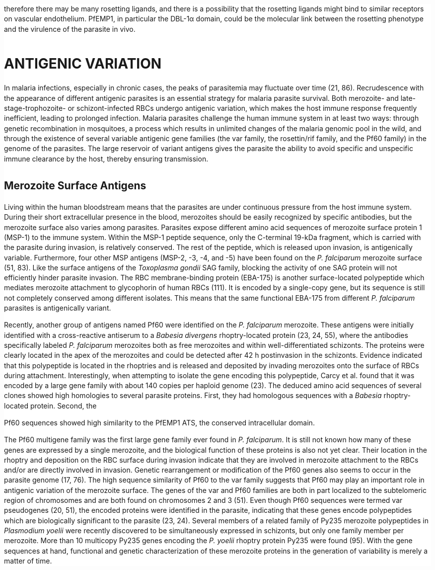 therefore there may be many rosetting ligands, and there is a possibility that the rosetting ligands might bind to similar receptors on vascular endothelium. PfEMP1, in particular the DBL-1α domain, could be the molecular link between the rosetting phenotype and the virulence of the parasite in vivo.

# ANTIGENIC VARIATION

In malaria infections, especially in chronic cases, the peaks of parasitemia may fluctuate over time (21, 86). Recrudescence with the appearance of different antigenic parasites is an essential strategy for malaria parasite survival. Both merozoite- and late-stage-trophozoite- or schizont-infected RBCs undergo antigenic variation, which makes the host immune response frequently inefficient, leading to prolonged infection. Malaria parasites challenge the human immune system in at least two ways: through genetic recombination in mosquitoes, a process which results in unlimited changes of the malaria genomic pool in the wild, and through the existence of several variable antigenic gene families (the var family, the rosettin/rif family, and the Pf60 family) in the genome of the parasites. The large reservoir of variant antigens gives the parasite the ability to avoid specific and unspecific immune clearance by the host, thereby ensuring transmission.

## Merozoite Surface Antigens

Living within the human bloodstream means that the parasites are under continuous pressure from the host immune system. During their short extracellular presence in the blood, merozoites should be easily recognized by specific antibodies, but the merozoite surface also varies among parasites. Parasites expose different amino acid sequences of merozoite surface protein 1 (MSP-1) to the immune system. Within the MSP-1 peptide sequence, only the C-terminal 19-kDa fragment, which is carried with the parasite during invasion, is relatively conserved. The rest of the peptide, which is released upon invasion, is antigenically variable. Furthermore, four other MSP antigens (MSP-2, -3, -4, and -5) have been found on the *P. falciparum* merozoite surface (51, 83). Like the surface antigens of the *Toxoplasma gondii* SAG family, blocking the activity of one SAG protein will not efficiently hinder parasite invasion. The RBC membrane-binding protein (EBA-175) is another surface-located polypeptide which mediates merozoite attachment to glycophorin of human RBCs (111). It is encoded by a single-copy gene, but its sequence is still not completely conserved among different isolates. This means that the same functional EBA-175 from different *P. falciparum* parasites is antigenically variant.

Recently, another group of antigens named Pf60 were identified on the *P. falciparum* merozoite. These antigens were initially identified with a cross-reactive antiserum to a *Babesia divergens* rhoptry-located protein (23, 24, 55), where the antibodies specifically labeled *P. falciparum* merozoites both as free merozoites and within well-differentiated schizonts. The proteins were clearly located in the apex of the merozoites and could be detected after 42 h postinvasion in the schizonts. Evidence indicated that this polypeptide is located in the rhoptries and is released and deposited by invading merozoites onto the surface of RBCs during attachment. Interestingly, when attempting to isolate the gene encoding this polypeptide, Carcy et al. found that it was encoded by a large gene family with about 140 copies per haploid genome (23). The deduced amino acid sequences of several clones showed high homologies to several parasite proteins. First, they had homologous sequences with a *Babesia* rhoptry-located protein. Second, the

Pf60 sequences showed high similarity to the PfEMP1 ATS, the conserved intracellular domain.

The Pf60 multigene family was the first large gene family ever found in *P. falciparum*. It is still not known how many of these genes are expressed by a single merozoite, and the biological function of these proteins is also not yet clear. Their location in the rhoptry and deposition on the RBC surface during invasion indicate that they are involved in merozoite attachment to the RBCs and/or are directly involved in invasion. Genetic rearrangement or modification of the Pf60 genes also seems to occur in the parasite genome (17, 76). The high sequence similarity of Pf60 to the var family suggests that Pf60 may play an important role in antigenic variation of the merozoite surface. The genes of the var and Pf60 families are both in part localized to the subtelomeric region of chromosomes and are both found on chromosomes 2 and 3 (51). Even though Pf60 sequences were termed var pseudogenes (20, 51), the encoded proteins were identified in the parasite, indicating that these genes encode polypeptides which are biologically significant to the parasite (23, 24). Several members of a related family of Py235 merozoite polypeptides in *Plasmodium yoelii* were recently discovered to be simultaneously expressed in schizonts, but only one family member per merozoite. More than 10 multicopy Py235 genes encoding the *P. yoelii* rhoptry protein Py235 were found (95). With the gene sequences at hand, functional and genetic characterization of these merozoite proteins in the generation of variability is merely a matter of time.